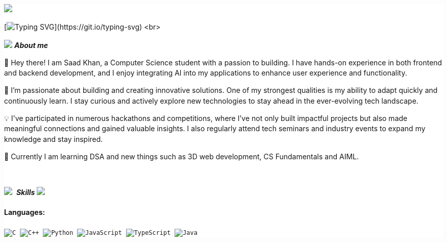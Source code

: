 <img src="https://github.com/AnderMendoza/AnderMendoza/raw/main/assets/line-neon.gif" width="100%">

<br>

[![Typing SVG](https://readme-typing-svg.demolab.com?font=merriweather&weight=500&size=43&duration=3000&pause=1000&color=1954F7&width=435&height=70&lines=Hi+There+👋;I'm+Saad;)](https://git.io/typing-svg)
<br>

<img src = "https://github.com/7oSkaaa/7oSkaaa/blob/main/Images/about_me.gif?raw=true" width = 35>&nbsp;***About me***

👋 Hey there! I am Saad Khan, a Computer Science student with a passion to building. I have hands-on experience in both frontend and backend development, and I enjoy integrating AI into my applications to enhance user experience and functionality.

<style>
  @media only screen and (max-width: 1024px) {
    .hide-on-mobile-tablet { display: none !important; }
  }
</style>

<img
  class="hide-on-mobile-tablet"
  src="https://github.com/Anmol-Baranwal/Cool-GIFs-For-GitHub/assets/74038190/0b335028-1d3d-4ee5-b5b3-a373d499be7e" width="250" height="250" align="right" alt="Cool GitHub GIF"
/>

🤖 I’m passionate about building and creating innovative solutions. One of my strongest qualities is my ability to adapt quickly and continuously learn. I stay curious and actively explore new technologies to stay ahead in the ever-evolving tech landscape.


💡 I've participated in numerous hackathons and competitions, where I’ve not only built impactful projects but also made meaningful connections and gained valuable insights. I also regularly attend tech seminars and industry events to expand my knowledge and stay inspired.


🤖 Currently I am learning DSA and new things such as 3D web development, CS Fundamentals and AIML. 

<br>


<img src="https://media2.giphy.com/media/QssGEmpkyEOhBCb7e1/giphy.gif?cid=ecf05e47a0n3gi1bfqntqmob8g9aid1oyj2wr3ds3mg700bl&rid=giphy.gif" width ="30">&nbsp; ***Skills***
<img src="https://user-images.githubusercontent.com/73097560/115834477-dbab4500-a447-11eb-908a-139a6edaec5c.gif">

#### Languages:

<div align="">
    <code><img width="50" src="https://raw.githubusercontent.com/marwin1991/profile-technology-icons/refs/heads/main/icons/c.png" alt="C" title="C"/></code>&nbsp;
	<code><img width="50" src="https://raw.githubusercontent.com/marwin1991/profile-technology-icons/refs/heads/main/icons/c++.png" alt="C++" title="C++"/></code>&nbsp;
    <code><img width="50" src="https://raw.githubusercontent.com/marwin1991/profile-technology-icons/refs/heads/main/icons/python.png" alt="Python" title="Python"/></code>&nbsp;
	<code><img width="50" src="https://raw.githubusercontent.com/marwin1991/profile-technology-icons/refs/heads/main/icons/javascript.png" alt="JavaScript" title="JavaScript"/></code>&nbsp;
	<code><img width="50" src="https://raw.githubusercontent.com/marwin1991/profile-technology-icons/refs/heads/main/icons/typescript.png" alt="TypeScript" title="TypeScript"/></code>&nbsp;
	<code><img width="50" src="https://raw.githubusercontent.com/marwin1991/profile-technology-icons/refs/heads/main/icons/java.png" alt="Java" title="Java"/></code>&nbsp;
</div>
